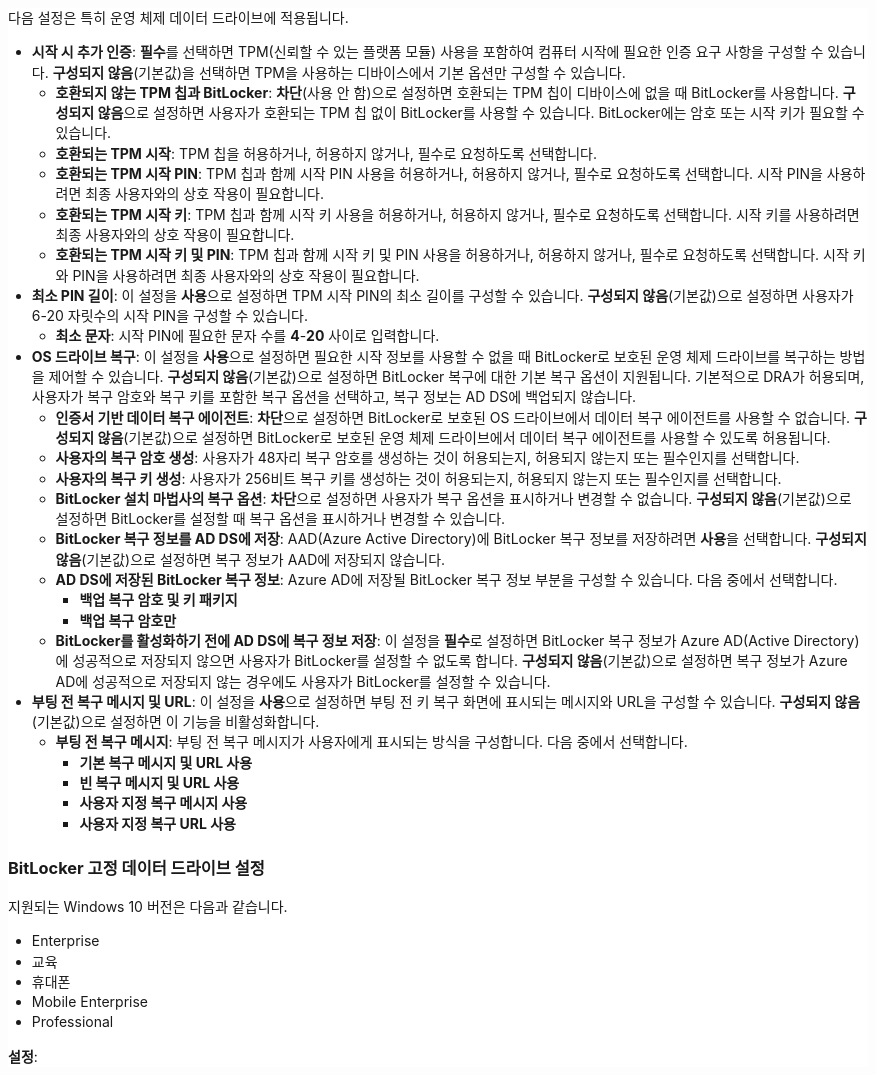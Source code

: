 다음 설정은 특히 운영 체제 데이터 드라이브에 적용됩니다.

- **시작 시 추가 인증**: **필수**를 선택하면 TPM(신뢰할 수 있는 플랫폼 모듈) 사용을 포함하여 컴퓨터 시작에 필요한 인증 요구 사항을 구성할 수 있습니다. **구성되지 않음**(기본값)을 선택하면 TPM을 사용하는 디바이스에서 기본 옵션만 구성할 수 있습니다.
  - **호환되지 않는 TPM 칩과 BitLocker**: **차단**(사용 안 함)으로 설정하면 호환되는 TPM 칩이 디바이스에 없을 때 BitLocker를 사용합니다. **구성되지 않음**으로 설정하면 사용자가 호환되는 TPM 칩 없이 BitLocker를 사용할 수 있습니다. BitLocker에는 암호 또는 시작 키가 필요할 수 있습니다.
  - **호환되는 TPM 시작**: TPM 칩을 허용하거나, 허용하지 않거나, 필수로 요청하도록 선택합니다.
  - **호환되는 TPM 시작 PIN**: TPM 칩과 함께 시작 PIN 사용을 허용하거나, 허용하지 않거나, 필수로 요청하도록 선택합니다. 시작 PIN을 사용하려면 최종 사용자와의 상호 작용이 필요합니다. 
  - **호환되는 TPM 시작 키**: TPM 칩과 함께 시작 키 사용을 허용하거나, 허용하지 않거나, 필수로 요청하도록 선택합니다. 시작 키를 사용하려면 최종 사용자와의 상호 작용이 필요합니다. 
  - **호환되는 TPM 시작 키 및 PIN**: TPM 칩과 함께 시작 키 및 PIN 사용을 허용하거나, 허용하지 않거나, 필수로 요청하도록 선택합니다. 시작 키와 PIN을 사용하려면 최종 사용자와의 상호 작용이 필요합니다.
- **최소 PIN 길이**: 이 설정을 **사용**으로 설정하면 TPM 시작 PIN의 최소 길이를 구성할 수 있습니다. **구성되지 않음**(기본값)으로 설정하면 사용자가 6-20 자릿수의 시작 PIN을 구성할 수 있습니다.
  - **최소 문자**: 시작 PIN에 필요한 문자 수를 **4**-**20** 사이로 입력합니다.
- **OS 드라이브 복구**: 이 설정을 **사용**으로 설정하면 필요한 시작 정보를 사용할 수 없을 때 BitLocker로 보호된 운영 체제 드라이브를 복구하는 방법을 제어할 수 있습니다. **구성되지 않음**(기본값)으로 설정하면 BitLocker 복구에 대한 기본 복구 옵션이 지원됩니다. 기본적으로 DRA가 허용되며, 사용자가 복구 암호와 복구 키를 포함한 복구 옵션을 선택하고, 복구 정보는 AD DS에 백업되지 않습니다.
  - **인증서 기반 데이터 복구 에이전트**: **차단**으로 설정하면 BitLocker로 보호된 OS 드라이브에서 데이터 복구 에이전트를 사용할 수 없습니다. **구성되지 않음**(기본값)으로 설정하면 BitLocker로 보호된 운영 체제 드라이브에서 데이터 복구 에이전트를 사용할 수 있도록 허용됩니다.
  - **사용자의 복구 암호 생성**: 사용자가 48자리 복구 암호를 생성하는 것이 허용되는지, 허용되지 않는지 또는 필수인지를 선택합니다.
  - **사용자의 복구 키 생성**: 사용자가 256비트 복구 키를 생성하는 것이 허용되는지, 허용되지 않는지 또는 필수인지를 선택합니다.
  - **BitLocker 설치 마법사의 복구 옵션**: **차단**으로 설정하면 사용자가 복구 옵션을 표시하거나 변경할 수 없습니다. **구성되지 않음**(기본값)으로 설정하면 BitLocker를 설정할 때 복구 옵션을 표시하거나 변경할 수 있습니다.
  - **BitLocker 복구 정보를 AD DS에 저장**: AAD(Azure Active Directory)에 BitLocker 복구 정보를 저장하려면 **사용**을 선택합니다. **구성되지 않음**(기본값)으로 설정하면 복구 정보가 AAD에 저장되지 않습니다.
  - **AD DS에 저장된 BitLocker 복구 정보**: Azure AD에 저장될 BitLocker 복구 정보 부분을 구성할 수 있습니다. 다음 중에서 선택합니다.
    - **백업 복구 암호 및 키 패키지**
    - **백업 복구 암호만**
  - **BitLocker를 활성화하기 전에 AD DS에 복구 정보 저장**: 이 설정을 **필수**로 설정하면 BitLocker 복구 정보가 Azure AD(Active Directory)에 성공적으로 저장되지 않으면 사용자가 BitLocker를 설정할 수 없도록 합니다. **구성되지 않음**(기본값)으로 설정하면 복구 정보가 Azure AD에 성공적으로 저장되지 않는 경우에도 사용자가 BitLocker를 설정할 수 있습니다.
- **부팅 전 복구 메시지 및 URL**: 이 설정을 **사용**으로 설정하면 부팅 전 키 복구 화면에 표시되는 메시지와 URL을 구성할 수 있습니다. **구성되지 않음**(기본값)으로 설정하면 이 기능을 비활성화합니다.
  - **부팅 전 복구 메시지**: 부팅 전 복구 메시지가 사용자에게 표시되는 방식을 구성합니다. 다음 중에서 선택합니다.
    - **기본 복구 메시지 및 URL 사용**
    - **빈 복구 메시지 및 URL 사용**
    - **사용자 지정 복구 메시지 사용**
    - **사용자 지정 복구 URL 사용**

### <a name="bitlocker-fixed-data-drive-settings"></a>BitLocker 고정 데이터 드라이브 설정

지원되는 Windows 10 버전은 다음과 같습니다.

- Enterprise
- 교육
- 휴대폰
- Mobile Enterprise
- Professional

**설정**:
